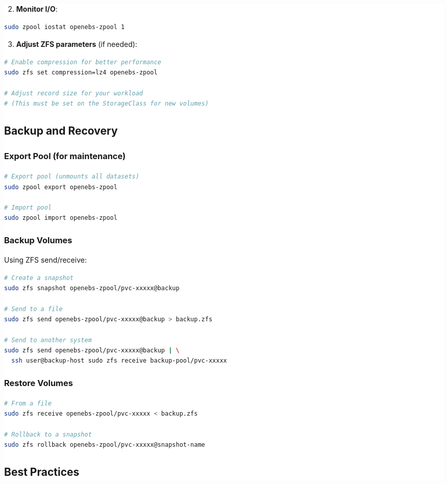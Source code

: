 2. **Monitor I/O**:
```bash
sudo zpool iostat openebs-zpool 1
```

3. **Adjust ZFS parameters** (if needed):
```bash
# Enable compression for better performance
sudo zfs set compression=lz4 openebs-zpool

# Adjust record size for your workload
# (This must be set on the StorageClass for new volumes)
```

## Backup and Recovery

### Export Pool (for maintenance)

```bash
# Export pool (unmounts all datasets)
sudo zpool export openebs-zpool

# Import pool
sudo zpool import openebs-zpool
```

### Backup Volumes

Using ZFS send/receive:

```bash
# Create a snapshot
sudo zfs snapshot openebs-zpool/pvc-xxxxx@backup

# Send to a file
sudo zfs send openebs-zpool/pvc-xxxxx@backup > backup.zfs

# Send to another system
sudo zfs send openebs-zpool/pvc-xxxxx@backup | \
  ssh user@backup-host sudo zfs receive backup-pool/pvc-xxxxx
```

### Restore Volumes

```bash
# From a file
sudo zfs receive openebs-zpool/pvc-xxxxx < backup.zfs

# Rollback to a snapshot
sudo zfs rollback openebs-zpool/pvc-xxxxx@snapshot-name
```

## Best Practices
